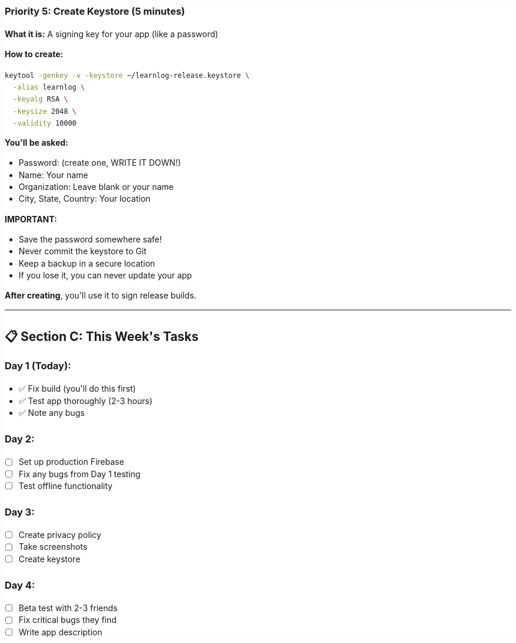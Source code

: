 
### Priority 5: Create Keystore (5 minutes)

**What it is:** A signing key for your app (like a password)

**How to create:**

```bash
keytool -genkey -v -keystore ~/learnlog-release.keystore \
  -alias learnlog \
  -keyalg RSA \
  -keysize 2048 \
  -validity 10000
```

**You'll be asked:**
- Password: (create one, WRITE IT DOWN!)
- Name: Your name
- Organization: Leave blank or your name
- City, State, Country: Your location

**IMPORTANT:** 
- Save the password somewhere safe!
- Never commit the keystore to Git
- Keep a backup in a secure location
- If you lose it, you can never update your app

**After creating**, you'll use it to sign release builds.

---

## 📋 Section C: This Week's Tasks

### Day 1 (Today):
- ✅ Fix build (you'll do this first)
- ✅ Test app thoroughly (2-3 hours)
- ✅ Note any bugs

### Day 2:
- [ ] Set up production Firebase
- [ ] Fix any bugs from Day 1 testing
- [ ] Test offline functionality

### Day 3:
- [ ] Create privacy policy
- [ ] Take screenshots
- [ ] Create keystore

### Day 4:
- [ ] Beta test with 2-3 friends
- [ ] Fix critical bugs they find
- [ ] Write app description
